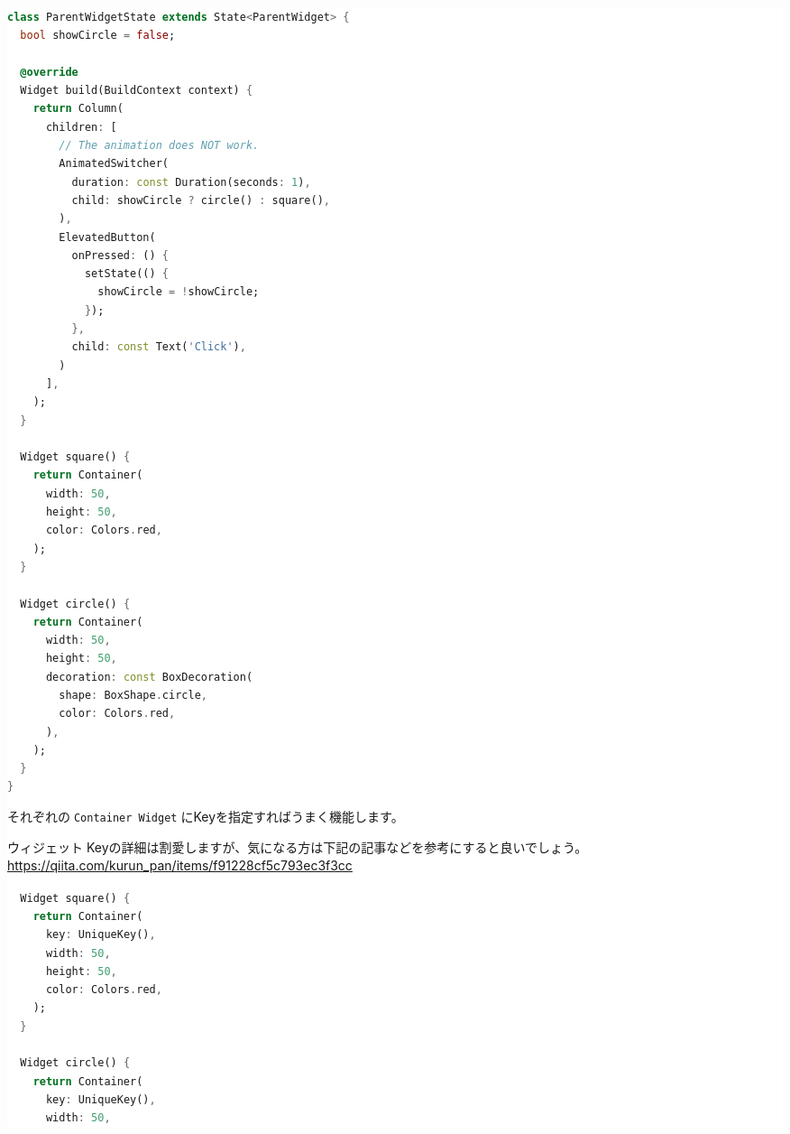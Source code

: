 ```dart
class ParentWidgetState extends State<ParentWidget> {
  bool showCircle = false;

  @override
  Widget build(BuildContext context) {
    return Column(
      children: [
        // The animation does NOT work.
        AnimatedSwitcher(
          duration: const Duration(seconds: 1),
          child: showCircle ? circle() : square(),
        ),
        ElevatedButton(
          onPressed: () {
            setState(() {
              showCircle = !showCircle;
            });
          },
          child: const Text('Click'),
        )
      ],
    );
  }

  Widget square() {
    return Container(
      width: 50,
      height: 50,
      color: Colors.red,
    );
  }

  Widget circle() {
    return Container(
      width: 50,
      height: 50,
      decoration: const BoxDecoration(
        shape: BoxShape.circle,
        color: Colors.red,
      ),
    );
  }
}
```

それぞれの `Container Widget` にKeyを指定すればうまく機能します。

ウィジェット Keyの詳細は割愛しますが、気になる方は下記の記事などを参考にすると良いでしょう。
https://qiita.com/kurun_pan/items/f91228cf5c793ec3f3cc

```dart
  Widget square() {
    return Container(
      key: UniqueKey(),
      width: 50,
      height: 50,
      color: Colors.red,
    );
  }

  Widget circle() {
    return Container(
      key: UniqueKey(),
      width: 50,
```